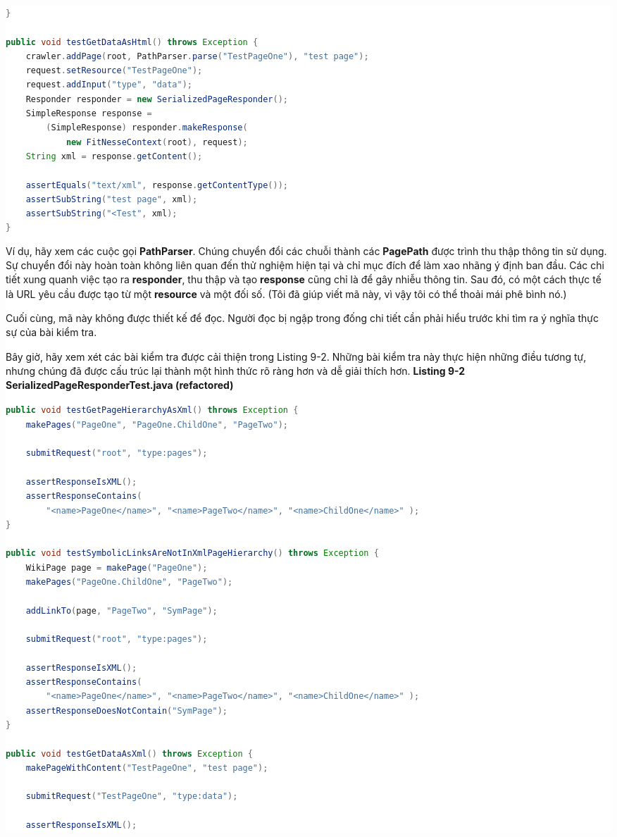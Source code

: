 ```java
}

public void testGetDataAsHtml() throws Exception {
    crawler.addPage(root, PathParser.parse("TestPageOne"), "test page");
    request.setResource("TestPageOne");
    request.addInput("type", "data");
    Responder responder = new SerializedPageResponder();
    SimpleResponse response =
        (SimpleResponse) responder.makeResponse(
            new FitNesseContext(root), request);
    String xml = response.getContent();

    assertEquals("text/xml", response.getContentType());
    assertSubString("test page", xml);
    assertSubString("<Test", xml);
}
```

Ví dụ, hãy xem các cuộc gọi **PathParser**. Chúng chuyển đổi các chuỗi thành các **PagePath** được trình thu thập thông tin sử dụng. Sự chuyển đổi này hoàn toàn không liên quan đến thử nghiệm hiện tại và chỉ mục đích để làm xao nhãng ý định ban đầu. Các chi tiết xung quanh việc tạo ra **responder**, thu thập và tạo **response** cũng chỉ là để gây nhiễu thông tin. Sau đó, có một cách thực tế là URL yêu cầu được tạo từ một **resource** và một đối số. (Tôi đã giúp viết mã này, vì vậy tôi có thể thoải mái phê bình nó.)

Cuối cùng, mã này không được thiết kế để đọc. Người đọc bị ngập trong đống chi tiết cần phải hiểu trước khi tìm ra ý nghĩa thực sự của bài kiểm tra.

Bây giờ, hãy xem xét các bài kiểm tra được cải thiện trong Listing 9-2. Những bài kiểm tra này thực hiện những điều tương tự, nhưng chúng đã được cấu trúc lại thành một hình thức rõ ràng hơn và dễ giải thích hơn.
**Listing 9-2**
**SerializedPageResponderTest.java (refactored)**

```java
public void testGetPageHierarchyAsXml() throws Exception {
    makePages("PageOne", "PageOne.ChildOne", "PageTwo");

    submitRequest("root", "type:pages");

    assertResponseIsXML();
    assertResponseContains(
        "<name>PageOne</name>", "<name>PageTwo</name>", "<name>ChildOne</name>" );
}

public void testSymbolicLinksAreNotInXmlPageHierarchy() throws Exception {
    WikiPage page = makePage("PageOne");
    makePages("PageOne.ChildOne", "PageTwo");

    addLinkTo(page, "PageTwo", "SymPage");

    submitRequest("root", "type:pages");

    assertResponseIsXML();
    assertResponseContains(
        "<name>PageOne</name>", "<name>PageTwo</name>", "<name>ChildOne</name>" );
    assertResponseDoesNotContain("SymPage");
}

public void testGetDataAsXml() throws Exception {
    makePageWithContent("TestPageOne", "test page");

    submitRequest("TestPageOne", "type:data");

    assertResponseIsXML();
```